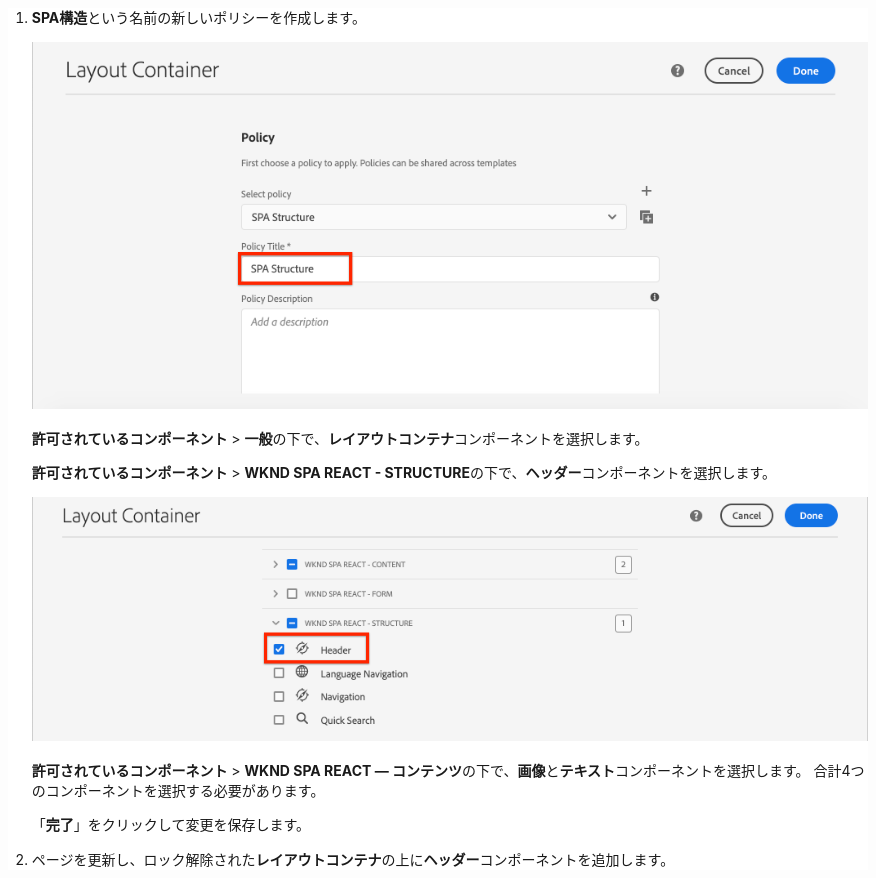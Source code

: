 1. **SPA構造**&#x200B;という名前の新しいポリシーを作成します。

   ![SPA構造ポリシー](assets/navigation-routing/spa-policy-update.png)

   **許可されているコンポーネント** > **一般**&#x200B;の下で、**レイアウトコンテナ**&#x200B;コンポーネントを選択します。

   **許可されているコンポーネント** > **WKND SPA REACT - STRUCTURE**&#x200B;の下で、**ヘッダー**&#x200B;コンポーネントを選択します。

   ![ヘッダーコンポーネントを選択](assets/navigation-routing/select-header-component.png)

   **許可されているコンポーネント** > **WKND SPA REACT — コンテンツ**&#x200B;の下で、**画像**&#x200B;と&#x200B;**テキスト**&#x200B;コンポーネントを選択します。 合計4つのコンポーネントを選択する必要があります。

   「**完了**」をクリックして変更を保存します。

1. ページを更新し、ロック解除された&#x200B;**レイアウトコンテナ**&#x200B;の上に&#x200B;**ヘッダー**&#x200B;コンポーネントを追加します。
